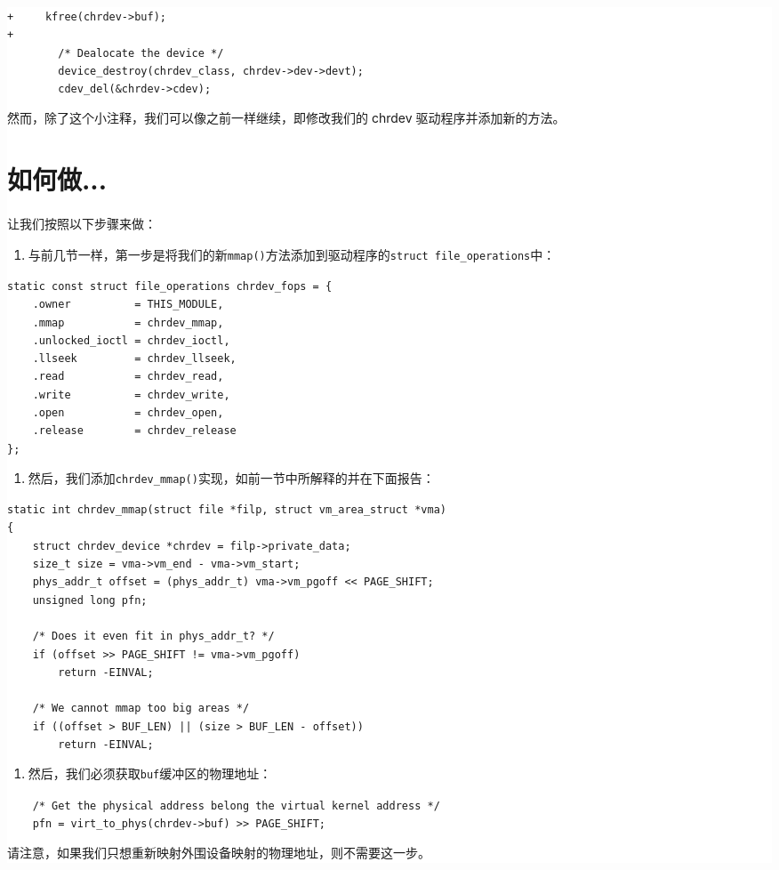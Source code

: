 ```
+     kfree(chrdev->buf);
+
        /* Dealocate the device */
        device_destroy(chrdev_class, chrdev->dev->devt);
        cdev_del(&chrdev->cdev);
```

然而，除了这个小注释，我们可以像之前一样继续，即修改我们的 chrdev 驱动程序并添加新的方法。

# 如何做...

让我们按照以下步骤来做：

1.  与前几节一样，第一步是将我们的新`mmap()`方法添加到驱动程序的`struct file_operations`中：

```
static const struct file_operations chrdev_fops = {
    .owner          = THIS_MODULE,
    .mmap           = chrdev_mmap,
    .unlocked_ioctl = chrdev_ioctl,
    .llseek         = chrdev_llseek,
    .read           = chrdev_read,
    .write          = chrdev_write,
    .open           = chrdev_open,
    .release        = chrdev_release
};
```

1.  然后，我们添加`chrdev_mmap()`实现，如前一节中所解释的并在下面报告：

```
static int chrdev_mmap(struct file *filp, struct vm_area_struct *vma)
{
    struct chrdev_device *chrdev = filp->private_data;
    size_t size = vma->vm_end - vma->vm_start;
    phys_addr_t offset = (phys_addr_t) vma->vm_pgoff << PAGE_SHIFT;
    unsigned long pfn;

    /* Does it even fit in phys_addr_t? */
    if (offset >> PAGE_SHIFT != vma->vm_pgoff)
        return -EINVAL;

    /* We cannot mmap too big areas */
    if ((offset > BUF_LEN) || (size > BUF_LEN - offset))
        return -EINVAL;
```

1.  然后，我们必须获取`buf`缓冲区的物理地址：

```
    /* Get the physical address belong the virtual kernel address */
    pfn = virt_to_phys(chrdev->buf) >> PAGE_SHIFT;
```

请注意，如果我们只想重新映射外围设备映射的物理地址，则不需要这一步。
